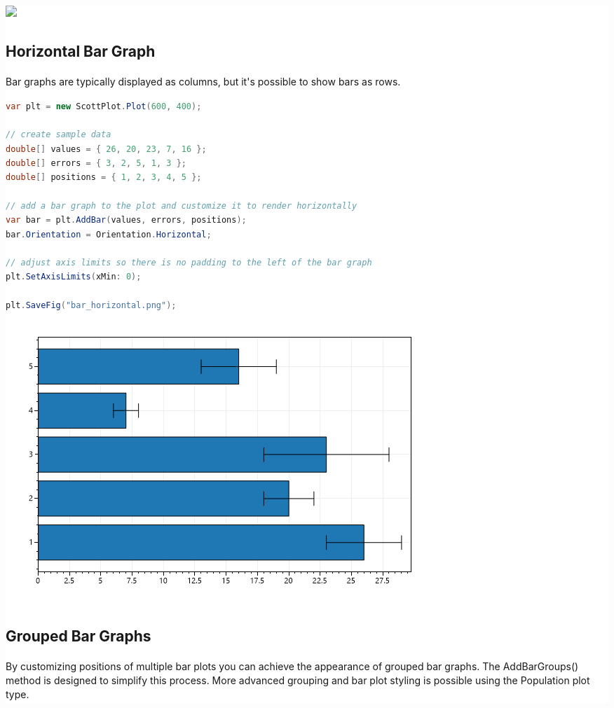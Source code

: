 <img src='../../images/bar_pattern.png' class='d-block mx-auto my-5' />


## Horizontal Bar Graph

Bar graphs are typically displayed as columns, but it's possible to show bars as rows.

```cs
var plt = new ScottPlot.Plot(600, 400);

// create sample data
double[] values = { 26, 20, 23, 7, 16 };
double[] errors = { 3, 2, 5, 1, 3 };
double[] positions = { 1, 2, 3, 4, 5 };

// add a bar graph to the plot and customize it to render horizontally
var bar = plt.AddBar(values, errors, positions);
bar.Orientation = Orientation.Horizontal;

// adjust axis limits so there is no padding to the left of the bar graph
plt.SetAxisLimits(xMin: 0);

plt.SaveFig("bar_horizontal.png");
```

<img src='../../images/bar_horizontal.png' class='d-block mx-auto my-5' />


## Grouped Bar Graphs

By customizing positions of multiple bar plots you can achieve the appearance of grouped bar graphs. The AddBarGroups() method is designed to simplify this process. More advanced grouping and bar plot styling is possible using the Population plot type.
